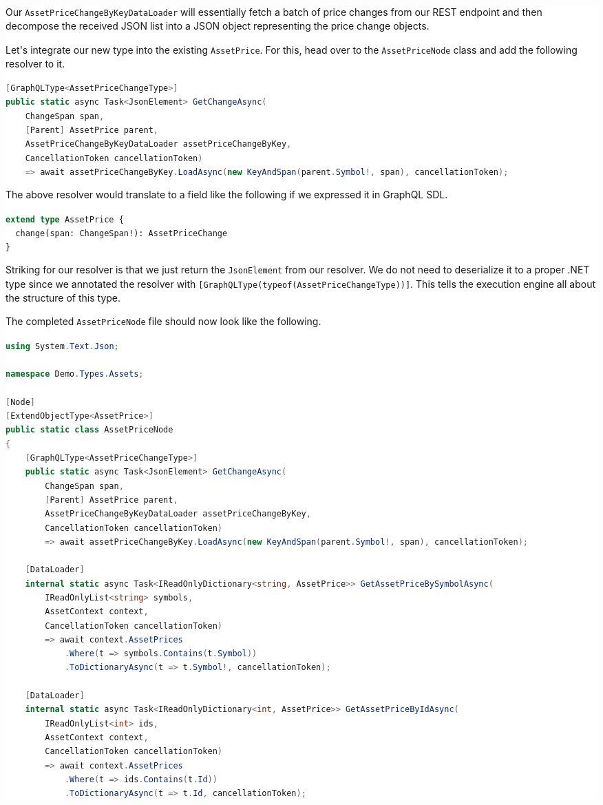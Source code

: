 Our `AssetPriceChangeByKeyDataLoader` will essentially fetch a batch of price changes from our REST endpoint and then decompose the received JSON list into a JSON object representing the price change objects.

Let's integrate our new type into the existing `AssetPrice`. For this, head over to the `AssetPriceNode` class and add the following resolver to it.

```csharp
[GraphQLType<AssetPriceChangeType>]
public static async Task<JsonElement> GetChangeAsync(
    ChangeSpan span,
    [Parent] AssetPrice parent,
    AssetPriceChangeByKeyDataLoader assetPriceChangeByKey,
    CancellationToken cancellationToken)
    => await assetPriceChangeByKey.LoadAsync(new KeyAndSpan(parent.Symbol!, span), cancellationToken);
```

The above resolver would translate to a field like the following if we expressed it in GraphQL SDL.

```graphql
extend type AssetPrice {
  change(span: ChangeSpan!): AssetPriceChange
}
```

Striking for our resolver is that we just return the `JsonElement` from our resolver. We do not need to deserialize it to a proper .NET type since we annotated the resolver with `[GraphQLType(typeof(AssetPriceChangeType))]`. This tells the execution engine all about the structure of this type.

The completed `AssetPriceNode` file should now look like the following.

```csharp title="/Types/Assets/AssetPriceNode.cs"
using System.Text.Json;

namespace Demo.Types.Assets;

[Node]
[ExtendObjectType<AssetPrice>]
public static class AssetPriceNode
{
    [GraphQLType<AssetPriceChangeType>]
    public static async Task<JsonElement> GetChangeAsync(
        ChangeSpan span,
        [Parent] AssetPrice parent,
        AssetPriceChangeByKeyDataLoader assetPriceChangeByKey,
        CancellationToken cancellationToken)
        => await assetPriceChangeByKey.LoadAsync(new KeyAndSpan(parent.Symbol!, span), cancellationToken);

    [DataLoader]
    internal static async Task<IReadOnlyDictionary<string, AssetPrice>> GetAssetPriceBySymbolAsync(
        IReadOnlyList<string> symbols,
        AssetContext context,
        CancellationToken cancellationToken)
        => await context.AssetPrices
            .Where(t => symbols.Contains(t.Symbol))
            .ToDictionaryAsync(t => t.Symbol!, cancellationToken);

    [DataLoader]
    internal static async Task<IReadOnlyDictionary<int, AssetPrice>> GetAssetPriceByIdAsync(
        IReadOnlyList<int> ids,
        AssetContext context,
        CancellationToken cancellationToken)
        => await context.AssetPrices
            .Where(t => ids.Contains(t.Id))
            .ToDictionaryAsync(t => t.Id, cancellationToken);

```